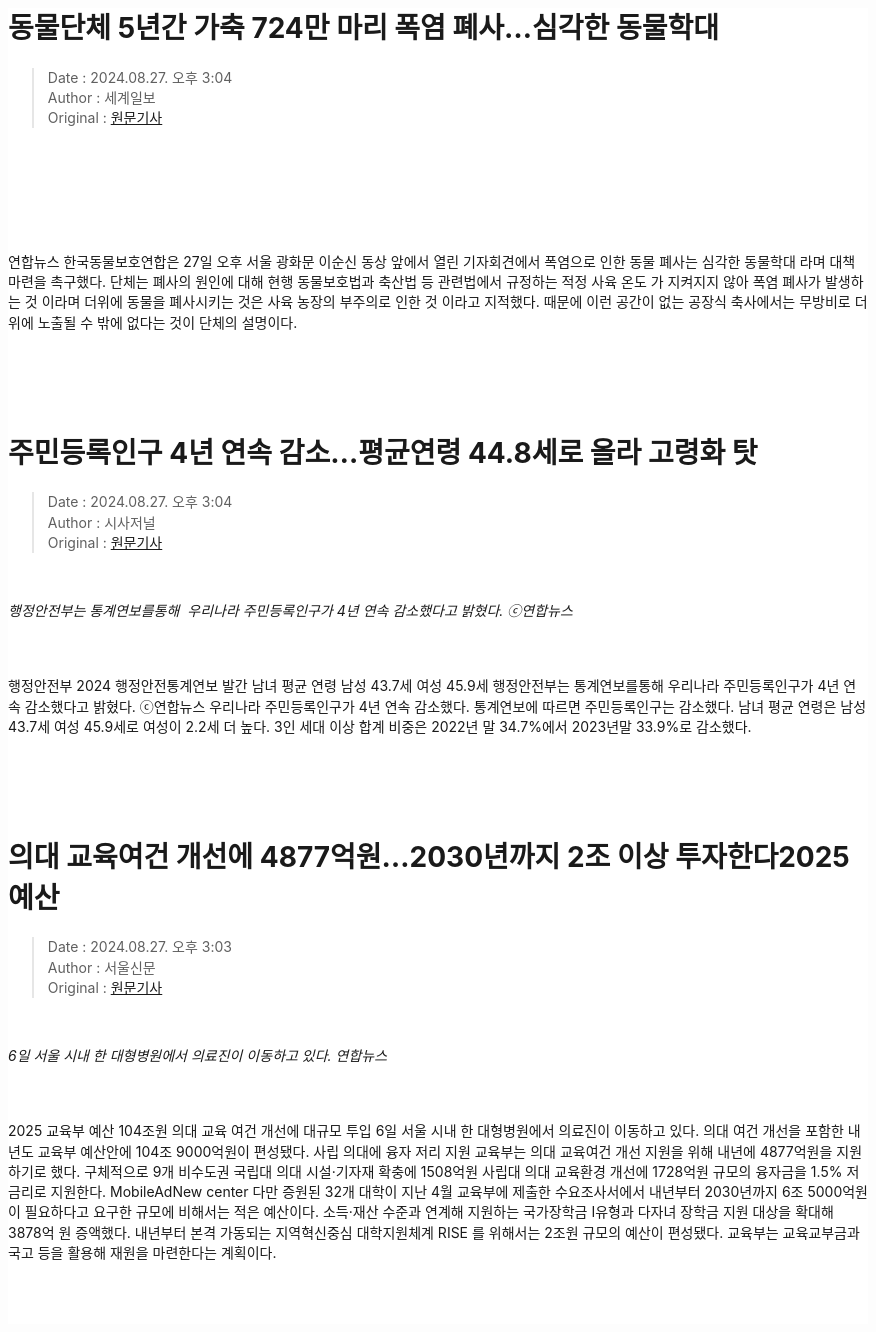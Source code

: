   
# 동물단체 5년간 가축 724만 마리 폭염 폐사…심각한 동물학대  
  
> Date : 2024.08.27. 오후 3:04  
> Author : 세계일보  
> Original : [원문기사](https://n.news.naver.com/mnews/article/022/0003963503?sid=102)  
<br/>  
  
<img alt="" class="_LAZY_LOADING _LAZY_LOADING_INIT_HIDE" src="https://imgnews.pstatic.net/image/022/2024/08/27/20240827512182_20240827150407113.png?type=w647" id="img1" style="display: none;"></img>  
<br/><br/>  
  
연합뉴스 한국동물보호연합은 27일 오후 서울 광화문 이순신 동상 앞에서 열린 기자회견에서 폭염으로 인한 동물 폐사는 심각한 동물학대 라며 대책 마련을 촉구했다.
단체는 폐사의 원인에 대해 현행 동물보호법과 축산법 등 관련법에서 규정하는 적정 사육 온도 가 지켜지지 않아 폭염 폐사가 발생하는 것 이라며 더위에 동물을 폐사시키는 것은 사육 농장의 부주의로 인한 것 이라고 지적했다.
때문에 이런 공간이 없는 공장식 축사에서는 무방비로 더위에 노출될 수 밖에 없다는 것이 단체의 설명이다.  
<br/><br/><br/>  

  
# 주민등록인구 4년 연속 감소…평균연령 44.8세로 올라 고령화 탓  
  
> Date : 2024.08.27. 오후 3:04  
> Author : 시사저널  
> Original : [원문기사](https://n.news.naver.com/mnews/article/586/0000085622?sid=102)  
<br/>  
  
<img alt="행정안전부는 통계연보를통해&amp;#160; 우리나라 주민등록인구가 4년 연속 감소했다고 밝혔다.&amp;#160;ⓒ연합뉴스" class="_LAZY_LOADING _LAZY_LOADING_INIT_HIDE" src="https://imgnews.pstatic.net/image/586/2024/08/27/0000085622_001_20240827150406932.jpg?type=w647" id="img1" style="display: none;"></img><em class="img_desc">행정안전부는 통계연보를통해  우리나라 주민등록인구가 4년 연속 감소했다고 밝혔다. ⓒ연합뉴스</em>  
<br/><br/>  
  
행정안전부 2024 행정안전통계연보 발간 남녀 평균 연령 남성 43.7세 여성 45.9세 행정안전부는 통계연보를통해 우리나라 주민등록인구가 4년 연속 감소했다고 밝혔다.
ⓒ연합뉴스 우리나라 주민등록인구가 4년 연속 감소했다.
통계연보에 따르면 주민등록인구는 감소했다.
남녀 평균 연령은 남성 43.7세 여성 45.9세로 여성이 2.2세 더 높다.
3인 세대 이상 합계 비중은 2022년 말 34.7%에서 2023년말 33.9%로 감소했다.  
<br/><br/><br/>  

  
# 의대 교육여건 개선에 4877억원…2030년까지 2조 이상 투자한다2025 예산  
  
> Date : 2024.08.27. 오후 3:03  
> Author : 서울신문  
> Original : [원문기사](https://n.news.naver.com/mnews/article/081/0003475344?sid=102)  
<br/>  
  
<img alt="6일 서울 시내 한 대형병원에서 의료진이 이동하고 있다. 연합뉴스" class="_LAZY_LOADING _LAZY_LOADING_INIT_HIDE" src="https://imgnews.pstatic.net/image/081/2024/08/27/0003475344_001_20240827150314337.jpg?type=w647" id="img1" style="display: none;"></img><em class="img_desc">6일 서울 시내 한 대형병원에서 의료진이 이동하고 있다. 연합뉴스</em>  
<br/><br/>  
  
2025 교육부 예산 104조원 의대 교육 여건 개선에 대규모 투입 6일 서울 시내 한 대형병원에서 의료진이 이동하고 있다.
의대 여건 개선을 포함한 내년도 교육부 예산안에 104조 9000억원이 편성됐다.
사립 의대에 융자 저리 지원 교육부는 의대 교육여건 개선 지원을 위해 내년에 4877억원을 지원하기로 했다.
구체적으로 9개 비수도권 국립대 의대 시설·기자재 확충에 1508억원 사립대 의대 교육환경 개선에 1728억원 규모의 융자금을 1.5% 저금리로 지원한다.
MobileAdNew center 다만 증원된 32개 대학이 지난 4월 교육부에 제출한 수요조사서에서 내년부터 2030년까지 6조 5000억원이 필요하다고 요구한 규모에 비해서는 적은 예산이다.
소득·재산 수준과 연계해 지원하는 국가장학금 I유형과 다자녀 장학금 지원 대상을 확대해 3878억 원 증액했다.
내년부터 본격 가동되는 지역혁신중심 대학지원체계 RISE 를 위해서는 2조원 규모의 예산이 편성됐다.
교육부는 교육교부금과 국고 등을 활용해 재원을 마련한다는 계획이다.  
<br/><br/><br/>  

